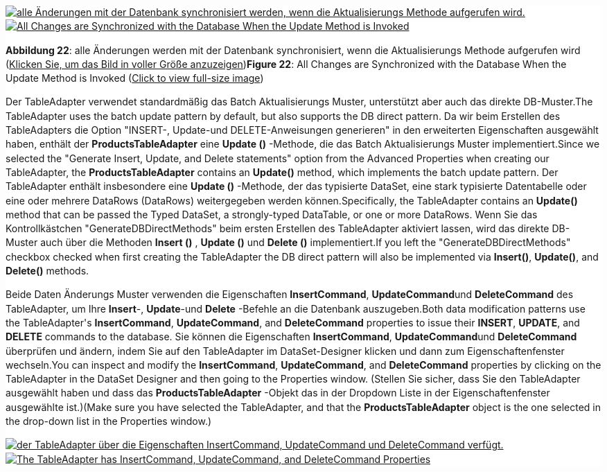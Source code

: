 <span data-ttu-id="c0bad-323">[![alle Änderungen mit der Datenbank synchronisiert werden, wenn die Aktualisierungs Methode aufgerufen wird.](creating-a-data-access-layer-cs/_static/image59.png)](creating-a-data-access-layer-cs/_static/image58.png)</span><span class="sxs-lookup"><span data-stu-id="c0bad-323">[![All Changes are Synchronized with the Database When the Update Method is Invoked](creating-a-data-access-layer-cs/_static/image59.png)](creating-a-data-access-layer-cs/_static/image58.png)</span></span>

<span data-ttu-id="c0bad-324">**Abbildung 22**: alle Änderungen werden mit der Datenbank synchronisiert, wenn die Aktualisierungs Methode aufgerufen wird ([Klicken Sie, um das Bild in voller Größe anzuzeigen](creating-a-data-access-layer-cs/_static/image60.png))</span><span class="sxs-lookup"><span data-stu-id="c0bad-324">**Figure 22**: All Changes are Synchronized with the Database When the Update Method is Invoked ([Click to view full-size image](creating-a-data-access-layer-cs/_static/image60.png))</span></span>

<span data-ttu-id="c0bad-325">Der TableAdapter verwendet standardmäßig das Batch Aktualisierungs Muster, unterstützt aber auch das direkte DB-Muster.</span><span class="sxs-lookup"><span data-stu-id="c0bad-325">The TableAdapter uses the batch update pattern by default, but also supports the DB direct pattern.</span></span> <span data-ttu-id="c0bad-326">Da wir beim Erstellen des TableAdapters die Option "INSERT-, Update-und DELETE-Anweisungen generieren" in den erweiterten Eigenschaften ausgewählt haben, enthält der **ProductsTableAdapter** eine **Update ()** -Methode, die das Batch Aktualisierungs Muster implementiert.</span><span class="sxs-lookup"><span data-stu-id="c0bad-326">Since we selected the "Generate Insert, Update, and Delete statements" option from the Advanced Properties when creating our TableAdapter, the **ProductsTableAdapter** contains an **Update()** method, which implements the batch update pattern.</span></span> <span data-ttu-id="c0bad-327">Der TableAdapter enthält insbesondere eine **Update ()** -Methode, der das typisierte DataSet, eine stark typisierte Datentabelle oder eine oder mehrere DataRows (DataRows) weitergegeben werden können.</span><span class="sxs-lookup"><span data-stu-id="c0bad-327">Specifically, the TableAdapter contains an **Update()** method that can be passed the Typed DataSet, a strongly-typed DataTable, or one or more DataRows.</span></span> <span data-ttu-id="c0bad-328">Wenn Sie das Kontrollkästchen "GenerateDBDirectMethods" beim ersten Erstellen des TableAdapter aktiviert lassen, wird das direkte DB-Muster auch über die Methoden **Insert ()** , **Update ()** und **Delete ()** implementiert.</span><span class="sxs-lookup"><span data-stu-id="c0bad-328">If you left the "GenerateDBDirectMethods" checkbox checked when first creating the TableAdapter the DB direct pattern will also be implemented via **Insert()**, **Update()**, and **Delete()** methods.</span></span>

<span data-ttu-id="c0bad-329">Beide Daten Änderungs Muster verwenden die Eigenschaften **InsertCommand**, **UpdateCommand**und **DeleteCommand** des TableAdapter, um Ihre **Insert**-, **Update**-und **Delete** -Befehle an die Datenbank auszugeben.</span><span class="sxs-lookup"><span data-stu-id="c0bad-329">Both data modification patterns use the TableAdapter's **InsertCommand**, **UpdateCommand**, and **DeleteCommand** properties to issue their **INSERT**, **UPDATE**, and **DELETE** commands to the database.</span></span> <span data-ttu-id="c0bad-330">Sie können die Eigenschaften **InsertCommand**, **UpdateCommand**und **DeleteCommand** überprüfen und ändern, indem Sie auf den TableAdapter im DataSet-Designer klicken und dann zum Eigenschaftenfenster wechseln.</span><span class="sxs-lookup"><span data-stu-id="c0bad-330">You can inspect and modify the **InsertCommand**, **UpdateCommand**, and **DeleteCommand** properties by clicking on the TableAdapter in the DataSet Designer and then going to the Properties window.</span></span> <span data-ttu-id="c0bad-331">(Stellen Sie sicher, dass Sie den TableAdapter ausgewählt haben und dass das **ProductsTableAdapter** -Objekt das in der Dropdown Liste in der Eigenschaftenfenster ausgewählte ist.)</span><span class="sxs-lookup"><span data-stu-id="c0bad-331">(Make sure you have selected the TableAdapter, and that the **ProductsTableAdapter** object is the one selected in the drop-down list in the Properties window.)</span></span>

<span data-ttu-id="c0bad-332">[![der TableAdapter über die Eigenschaften InsertCommand, UpdateCommand und DeleteCommand verfügt.](creating-a-data-access-layer-cs/_static/image62.png)](creating-a-data-access-layer-cs/_static/image61.png)</span><span class="sxs-lookup"><span data-stu-id="c0bad-332">[![The TableAdapter has InsertCommand, UpdateCommand, and DeleteCommand Properties](creating-a-data-access-layer-cs/_static/image62.png)](creating-a-data-access-layer-cs/_static/image61.png)</span></span>
